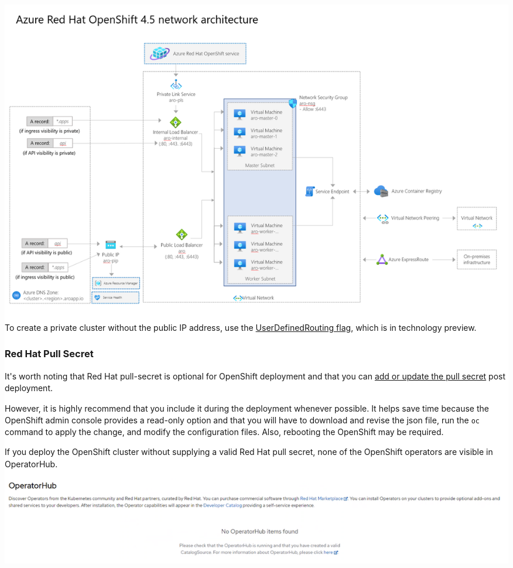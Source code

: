 ![OpenShift Networking in Azure](media/aro-4-5-networking-diagram.png)

To create a private cluster without the public IP address, use the [UserDefinedRouting flag](https://learn.microsoft.com/en-us/azure/openshift/howto-create-private-cluster-4x), which is in technology preview.

### Red Hat Pull Secret

It's worth noting that Red Hat pull-secret is optional for OpenShift deployment and that you can [add or update the pull secret](https://learn.microsoft.com/en-us/azure/openshift/howto-add-update-pull-secret) post deployment. 

However, it is highly recommend that you include it during the deployment whenever possible. It helps save time because the OpenShift admin console provides a read-only option and that you will have to download and revise the json file, run the `oc` command to apply the change, and modify the configuration files. Also, rebooting the OpenShift may be required.

If you deploy the OpenShift cluster without supplying a valid Red Hat pull secret, none of the OpenShift operators are visible in OperatorHub.

![OpenShift OperatorHub without Operators](media/operatorhub-without-operators.png)
